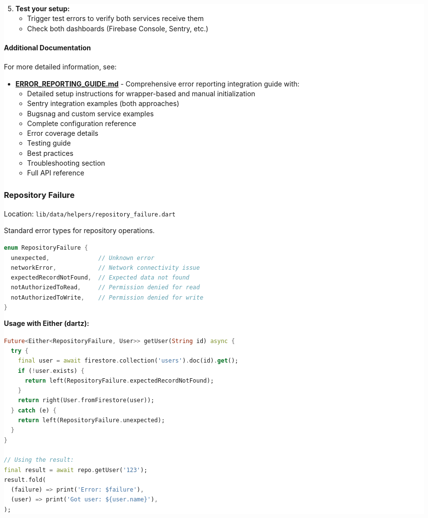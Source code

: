 5. **Test your setup:**
   - Trigger test errors to verify both services receive them
   - Check both dashboards (Firebase Console, Sentry, etc.)

#### Additional Documentation

For more detailed information, see:
- **[ERROR_REPORTING_GUIDE.md](ERROR_REPORTING_GUIDE.md)** - Comprehensive error reporting integration guide with:
  - Detailed setup instructions for wrapper-based and manual initialization
  - Sentry integration examples (both approaches)
  - Bugsnag and custom service examples
  - Complete configuration reference
  - Error coverage details
  - Testing guide
  - Best practices
  - Troubleshooting section
  - Full API reference

### Repository Failure

Location: `lib/data/helpers/repository_failure.dart`

Standard error types for repository operations.

```dart
enum RepositoryFailure {
  unexpected,              // Unknown error
  networkError,            // Network connectivity issue
  expectedRecordNotFound,  // Expected data not found
  notAuthorizedToRead,     // Permission denied for read
  notAuthorizedToWrite,    // Permission denied for write
}
```

**Usage with Either (dartz):**
```dart
Future<Either<RepositoryFailure, User>> getUser(String id) async {
  try {
    final user = await firestore.collection('users').doc(id).get();
    if (!user.exists) {
      return left(RepositoryFailure.expectedRecordNotFound);
    }
    return right(User.fromFirestore(user));
  } catch (e) {
    return left(RepositoryFailure.unexpected);
  }
}

// Using the result:
final result = await repo.getUser('123');
result.fold(
  (failure) => print('Error: $failure'),
  (user) => print('Got user: ${user.name}'),
);
```
